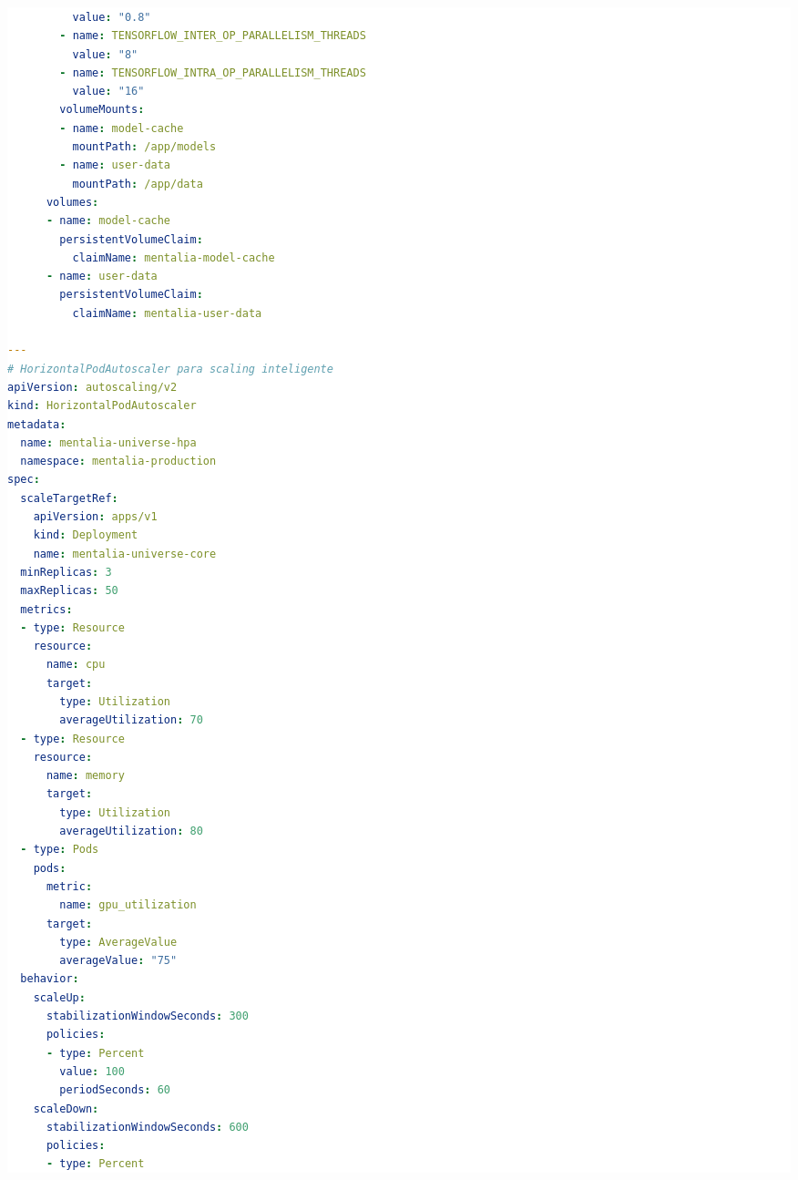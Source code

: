 ```yaml
          value: "0.8"
        - name: TENSORFLOW_INTER_OP_PARALLELISM_THREADS
          value: "8"
        - name: TENSORFLOW_INTRA_OP_PARALLELISM_THREADS
          value: "16"
        volumeMounts:
        - name: model-cache
          mountPath: /app/models
        - name: user-data
          mountPath: /app/data
      volumes:
      - name: model-cache
        persistentVolumeClaim:
          claimName: mentalia-model-cache
      - name: user-data
        persistentVolumeClaim:
          claimName: mentalia-user-data

---
# HorizontalPodAutoscaler para scaling inteligente
apiVersion: autoscaling/v2
kind: HorizontalPodAutoscaler
metadata:
  name: mentalia-universe-hpa
  namespace: mentalia-production
spec:
  scaleTargetRef:
    apiVersion: apps/v1
    kind: Deployment
    name: mentalia-universe-core
  minReplicas: 3
  maxReplicas: 50
  metrics:
  - type: Resource
    resource:
      name: cpu
      target:
        type: Utilization
        averageUtilization: 70
  - type: Resource
    resource:
      name: memory
      target:
        type: Utilization
        averageUtilization: 80
  - type: Pods
    pods:
      metric:
        name: gpu_utilization
      target:
        type: AverageValue
        averageValue: "75"
  behavior:
    scaleUp:
      stabilizationWindowSeconds: 300
      policies:
      - type: Percent
        value: 100
        periodSeconds: 60
    scaleDown:
      stabilizationWindowSeconds: 600
      policies:
      - type: Percent
```